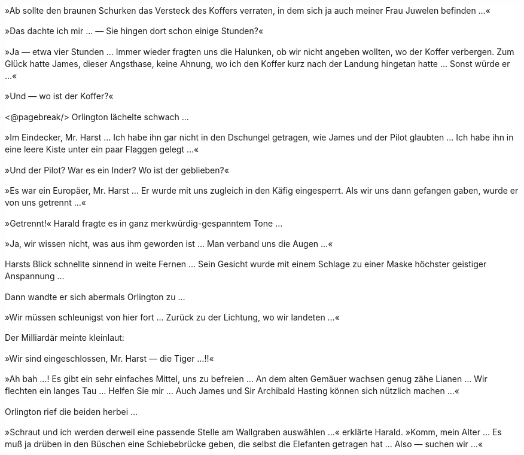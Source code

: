 »Ab sollte den braunen Schurken das Versteck des
Koffers verraten, in dem sich ja auch meiner Frau Juwelen
befinden …«

»Das dachte ich mir … — Sie hingen dort schon
einige Stunden?«

»Ja — etwa vier Stunden … Immer wieder fragten
uns die Halunken, ob wir nicht angeben wollten, wo der
Koffer verbergen. Zum Glück hatte James, dieser Angsthase,
keine Ahnung, wo ich den Koffer kurz nach der Landung
hingetan hatte … Sonst würde er …«

»Und — wo ist der Koffer?«

<@pagebreak/>
Orlington lächelte schwach …

»Im Eindecker, Mr. Harst … Ich habe ihn gar nicht
in den Dschungel getragen, wie James und der Pilot
glaubten … Ich habe ihn in eine leere Kiste unter ein
paar Flaggen gelegt …«

»Und der Pilot? War es ein Inder? Wo ist der
geblieben?«

»Es war ein Europäer, Mr. Harst … Er wurde mit
uns zugleich in den Käfig eingesperrt. Als wir uns dann
gefangen gaben, wurde er von uns getrennt …«

»Getrennt!« Harald fragte es in ganz merkwürdig-gespanntem
Tone …

»Ja, wir wissen nicht, was aus ihm geworden ist …
Man verband uns die Augen …«

Harsts Blick schnellte sinnend in weite Fernen …
Sein Gesicht wurde mit einem Schlage zu einer Maske
höchster geistiger Anspannung …

Dann wandte er sich abermals Orlington zu …

»Wir müssen schleunigst von hier fort … Zurück zu
der Lichtung, wo wir landeten …«

Der Milliardär meinte kleinlaut:

»Wir sind eingeschlossen, Mr. Harst — die Tiger …!!«

»Ah bah …! Es gibt ein sehr einfaches Mittel, uns
zu befreien … An dem alten Gemäuer wachsen genug
zähe Lianen … Wir flechten ein langes Tau … Helfen
Sie mir … Auch James und Sir Archibald Hasting können
sich nützlich machen …«

Orlington rief die beiden herbei …

»Schraut und ich werden derweil eine passende Stelle
am Wallgraben auswählen …« erklärte Harald. »Komm,
mein Alter … Es muß ja drüben in den Büschen eine
Schiebebrücke geben, die selbst die Elefanten getragen hat …
Also — suchen wir …«
